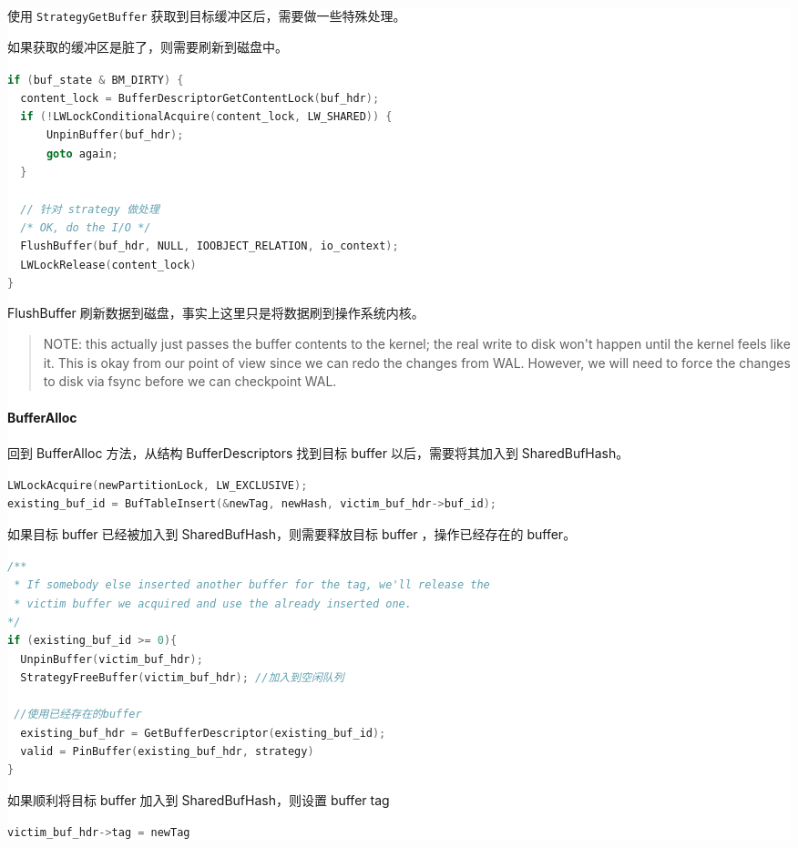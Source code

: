 使用 `StrategyGetBuffer` 获取到目标缓冲区后，需要做一些特殊处理。

如果获取的缓冲区是脏了，则需要刷新到磁盘中。

```c
if (buf_state & BM_DIRTY) {
  content_lock = BufferDescriptorGetContentLock(buf_hdr);
  if (!LWLockConditionalAcquire(content_lock, LW_SHARED)) {
      UnpinBuffer(buf_hdr);
      goto again;
  }
  
  // 针对 strategy 做处理
  /* OK, do the I/O */
  FlushBuffer(buf_hdr, NULL, IOOBJECT_RELATION, io_context);
  LWLockRelease(content_lock)
}
```

FlushBuffer 刷新数据到磁盘，事实上这里只是将数据刷到操作系统内核。

> NOTE: this actually just passes the buffer contents to the kernel; the
> real write to disk won't happen until the kernel feels like it.  This
> is okay from our point of view since we can redo the changes from WAL.
> However, we will need to force the changes to disk via fsync before
> we can checkpoint WAL.

#### BufferAlloc

回到 BufferAlloc 方法，从结构 BufferDescriptors 找到目标 buffer 以后，需要将其加入到 SharedBufHash。

```c
LWLockAcquire(newPartitionLock, LW_EXCLUSIVE);
existing_buf_id = BufTableInsert(&newTag, newHash, victim_buf_hdr->buf_id);
```

如果目标 buffer 已经被加入到 SharedBufHash，则需要释放目标 buffer ，操作已经存在的 buffer。

```c
/**
 * If somebody else inserted another buffer for the tag, we'll release the
 * victim buffer we acquired and use the already inserted one.
*/
if (existing_buf_id >= 0){
  UnpinBuffer(victim_buf_hdr);
  StrategyFreeBuffer(victim_buf_hdr); //加入到空闲队列
 
 //使用已经存在的buffer 
  existing_buf_hdr = GetBufferDescriptor(existing_buf_id);
  valid = PinBuffer(existing_buf_hdr, strategy)
}
```

如果顺利将目标 buffer 加入到 SharedBufHash，则设置 buffer tag

```c
victim_buf_hdr->tag = newTag
```
